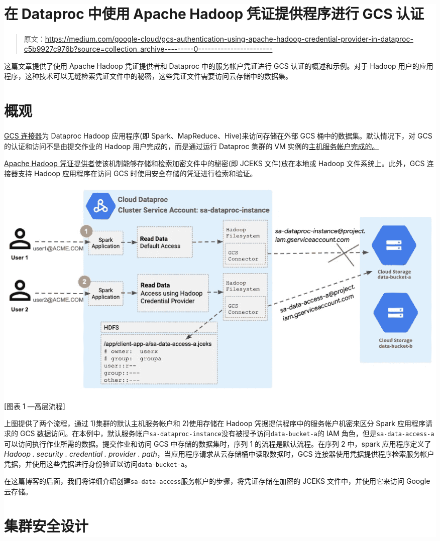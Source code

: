 # 在 Dataproc 中使用 Apache Hadoop 凭证提供程序进行 GCS 认证

> 原文：<https://medium.com/google-cloud/gcs-authentication-using-apache-hadoop-credential-provider-in-dataproc-c5b9927c976b?source=collection_archive---------0----------------------->

这篇文章提供了使用 Apache Hadoop 凭证提供者和 Dataproc 中的服务帐户凭证进行 GCS 认证的概述和示例。对于 Hadoop 用户的应用程序，这种技术可以无缝检索凭证文件中的秘密，这些凭证文件需要访问云存储中的数据集。

# 概观

[GCS 连接器](https://github.com/GoogleCloudDataproc/hadoop-connectors)为 Dataproc Hadoop 应用程序(即 Spark、MapReduce、Hive)来访问存储在外部 GCS 桶中的数据集。默认情况下，对 GCS 的认证和访问不是由提交作业的 Hadoop 用户完成的，而是通过运行 Dataproc 集群的 VM 实例的[主机服务帐户完成的。](https://cloud.google.com/dataproc/docs/concepts/configuring-clusters/service-accounts#service_accounts_in_cloud_dataproc)

[Apache Hadoop 凭证提供者](https://hadoop.apache.org/docs/current/hadoop-project-dist/hadoop-common/CredentialProviderAPI.html)使该机制能够存储和检索加密文件中的秘密(即 JCEKS 文件)放在本地或 Hadoop 文件系统上。此外，GCS 连接器支持 Hadoop 应用程序在访问 GCS 时使用安全存储的凭证进行检索和验证。

![](img/3cb1bc279c0f275a593ed74d5153340d.png)

[图表 1 —高层流程]

上图提供了两个流程，通过 1)集群的默认主机服务帐户和 2)使用存储在 Hadoop 凭据提供程序中的服务帐户机密来区分 Spark 应用程序请求的 GCS 数据访问。在本例中，默认服务帐户`sa-dataproc-instance`没有被授予访问`data-bucket-a`的 IAM 角色，但是`sa-data-access-a`可以访问执行作业所需的数据。提交作业和访问 GCS 中存储的数据集时，序列 1 的流程是默认流程。在序列 2 中，spark 应用程序定义了*Hadoop . security . credential . provider . path*，当应用程序请求从云存储桶中读取数据时，GCS 连接器使用凭据提供程序检索服务帐户凭据，并使用这些凭据进行身份验证以访问`data-bucket-a`。

在这篇博客的后面，我们将详细介绍创建`sa-data-access`服务帐户的步骤，将凭证存储在加密的 JCEKS 文件中，并使用它来访问 Google 云存储。

# 集群安全设计
